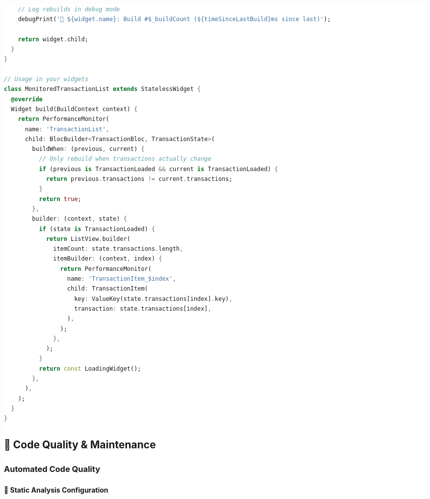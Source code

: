 ```dart
    // Log rebuilds in debug mode
    debugPrint('🔄 ${widget.name}: Build #$_buildCount (${timeSinceLastBuild}ms since last)');
    
    return widget.child;
  }
}

// Usage in your widgets
class MonitoredTransactionList extends StatelessWidget {
  @override
  Widget build(BuildContext context) {
    return PerformanceMonitor(
      name: 'TransactionList',
      child: BlocBuilder<TransactionBloc, TransactionState>(
        buildWhen: (previous, current) {
          // Only rebuild when transactions actually change
          if (previous is TransactionLoaded && current is TransactionLoaded) {
            return previous.transactions != current.transactions;
          }
          return true;
        },
        builder: (context, state) {
          if (state is TransactionLoaded) {
            return ListView.builder(
              itemCount: state.transactions.length,
              itemBuilder: (context, index) {
                return PerformanceMonitor(
                  name: 'TransactionItem_$index',
                  child: TransactionItem(
                    key: ValueKey(state.transactions[index].key),
                    transaction: state.transactions[index],
                  ),
                );
              },
            );
          }
          return const LoadingWidget();
        },
      ),
    );
  }
}
```

## 🎯 Code Quality & Maintenance

### Automated Code Quality

#### 🤖 Static Analysis Configuration
